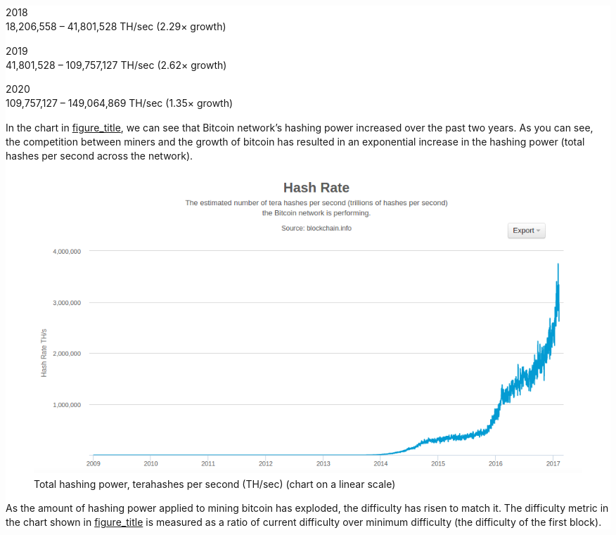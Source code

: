 2018  
18,206,558 – 41,801,528 TH/sec (2.29× growth)

2019  
41,801,528 – 109,757,127 TH/sec (2.62× growth)

2020  
109,757,127 – 149,064,869 TH/sec (1.35× growth)

In the chart in [figure\_title](#network_hashing_power), we can see that
Bitcoin network’s hashing power increased over the past two years. As
you can see, the competition between miners and the growth of bitcoin
has resulted in an exponential increase in the hashing power (total
hashes per second across the network).

<figure>
<img src="images/mbc2_1007.png" id="network_hashing_power"
alt="Total hashing power, terahashes per second (TH/sec) (chart on a linear scale)" />
<figcaption aria-hidden="true">Total hashing power, terahashes per
second (TH/sec) (chart on a linear scale)</figcaption>
</figure>

As the amount of hashing power applied to mining bitcoin has exploded,
the difficulty has risen to match it. The difficulty metric in the chart
shown in [figure\_title](#bitcoin_difficulty) is measured as a ratio of
current difficulty over minimum difficulty (the difficulty of the first
block).

<figure>